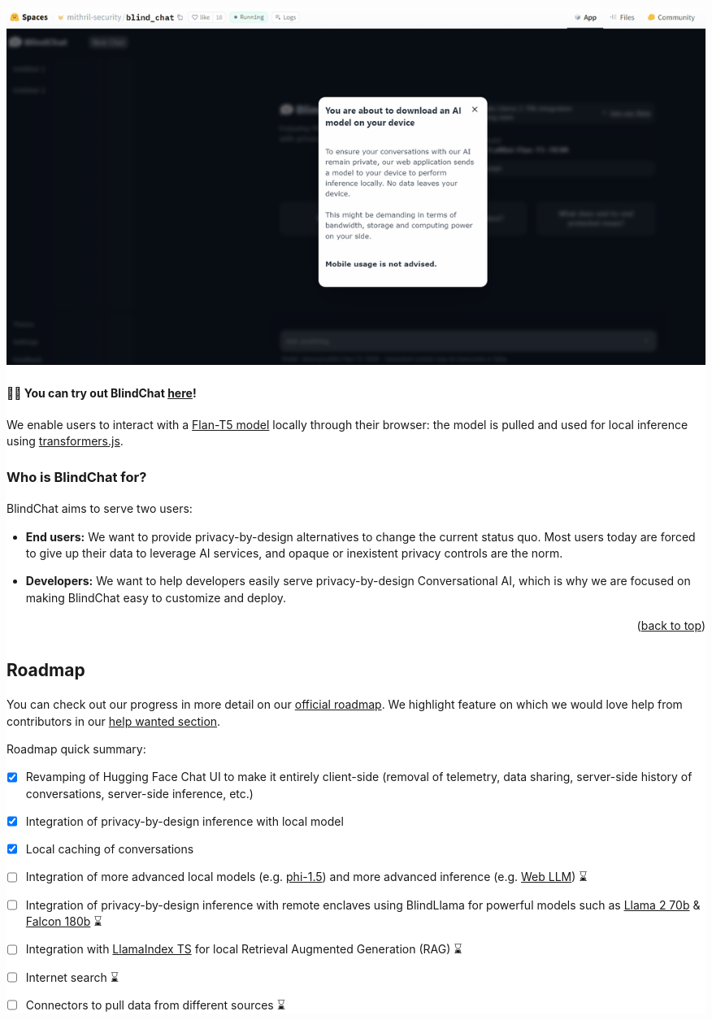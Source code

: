 ![demo](https://github.com/mithril-security/blind_chat/blob/main/docs/assets/demo_blind_chat.gif?raw=true)

#### 👩‍💻 You can try out BlindChat [here](https://chat.mithrilsecurity.io)!

We enable users to interact with a [Flan-T5 model](https://huggingface.co/docs/transformers/model_doc/flan-t5) locally through their browser: the model is pulled and used for local inference using [transformers.js](https://huggingface.co/docs/transformers.js/index).

### Who is BlindChat for?

BlindChat aims to serve two users:

- **End users:** We want to provide privacy-by-design alternatives to change the current status quo. Most users today are forced to give up their data to leverage AI services, and opaque or inexistent privacy controls are the norm.

- **Developers:** We want to help developers easily serve privacy-by-design Conversational AI, which is why we are focused on making BlindChat easy to customize and deploy.

<p align="right">(<a href="#readme-top">back to top</a>)</p>

## Roadmap

You can check out our progress in more detail on our [official roadmap](https://github.com/orgs/mithril-security/projects/2/views/4). We highlight feature on which we would love help from contributors in our [help wanted section](https://github.com/orgs/mithril-security/projects/2/views/3).

Roadmap quick summary:

- [x] Revamping of Hugging Face Chat UI to make it entirely client-side (removal of telemetry, data sharing, server-side history of conversations, server-side inference, etc.)
- [x] Integration of privacy-by-design inference with local model
- [x] Local caching of conversations
- [ ] Integration of more advanced local models (e.g. [phi-1.5](https://huggingface.co/microsoft/phi-1_5)) and more advanced inference (e.g. [Web LLM](https://github.com/mlc-ai/web-llm)) ⌛
- [ ] Integration of privacy-by-design inference with remote enclaves using BlindLlama for powerful models such as [Llama 2 70b](https://huggingface.co/meta-llama/Llama-2-70b-chat-hf) & [Falcon 180b](https://huggingface.co/tiiuae/falcon-180B) ⌛
- [ ] Integration with [LlamaIndex TS](https://github.com/run-llama/LlamaIndexTS) for local Retrieval Augmented Generation (RAG) ⌛
- [ ] Internet search ⌛
- [ ] Connectors to pull data from different sources ⌛


[project-url]: https://github.com/mithril-security/blind_chat
[twitter-url]: https://twitter.com/MithrilSecurity
[contact-url]: https://www.mithrilsecurity.io/contact
[docs-shield]: https://img.shields.io/badge/Docs-000000?style=for-the-badge&colorB=555
[docs-url]: https://blindllama.mithrilsecurity.io/en/latest/
[license-shield]: https://img.shields.io/github/license/mithril-security/aicert.svg?style=for-the-badge
[contact]: https://img.shields.io/badge/Contact_us-000000?style=for-the-badge&colorB=555
[project]: https://img.shields.io/badge/Project-000000?style=for-the-badge&colorB=555
[linkedin-shield]: https://img.shields.io/badge/LinkedIn-0077B5?style=for-the-badge&logo=linkedin&logoColor=white&colorB=555
[reddit-shield]: https://img.shields.io/badge/reddit-0077B5?style=for-the-badge&logo=reddit&logoColor=white&colorB=FF4500
[twitter]: https://img.shields.io/badge/Twitter-1DA1F2?style=for-the-badge&logo=twitter&logoColor=white
[fb-shield]: https://img.shields.io/badge/Facebook-0077B5?style=for-the-badge&logo=facebook&logoColor=white&colorB=3b5998
[linkedin-url]: https://www.linkedin.com/company/mithril-security-company/
[website-url]: https://www.mithrilsecurity.io
[docs-url]: https://blindllama.mithrilsecurity.io/en/latest/
[website-shield]: https://img.shields.io/badge/website-000000?style=for-the-badge&colorB=555
[blog-url]: https://blog.mithrilsecurity.io/
[blog-shield]: https://img.shields.io/badge/Blog-000?style=for-the-badge&logo=ghost&logoColor=yellow&colorB=555
[facebook-share]: https://www.facebook.com/sharer/sharer.php?u=https%3A//github.com/mithril-security/blind_chat
[twitter-share]: https://twitter.com/intent/tweet?url=https://github.com/mithril-security/blind_chat&text=Check%20out%20the%20open-source%20project%20to%20build%20a%20private%20Conversational%20AI%20app%20running%20fully%20in-browser
[linkedin-share]: https://www.linkedin.com/sharing/share-offsite/?url=https://github.com/mithril-security/blind_chat
[reddit-share]: https://www.reddit.com/submit?url=github.com%2Fmithril-security%2Fblind_chat&title=Private%20in-browser%20Conversational%20AI%20with%20BlindChat